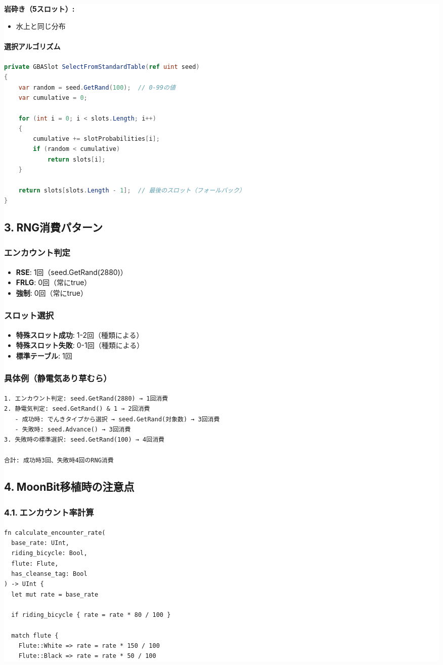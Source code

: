 **岩砕き（5スロット）:**
- 水上と同じ分布

#### 選択アルゴリズム

```csharp
private GBASlot SelectFromStandardTable(ref uint seed)
{
    var random = seed.GetRand(100);  // 0-99の値
    var cumulative = 0;
    
    for (int i = 0; i < slots.Length; i++)
    {
        cumulative += slotProbabilities[i];
        if (random < cumulative)
            return slots[i];
    }
    
    return slots[slots.Length - 1];  // 最後のスロット（フォールバック）
}
```

## 3. RNG消費パターン

### エンカウント判定
- **RSE**: 1回（seed.GetRand(2880)）
- **FRLG**: 0回（常にtrue）
- **強制**: 0回（常にtrue）

### スロット選択
- **特殊スロット成功**: 1-2回（種類による）
- **特殊スロット失敗**: 0-1回（種類による）
- **標準テーブル**: 1回

### 具体例（静電気あり草むら）

```
1. エンカウント判定: seed.GetRand(2880) → 1回消費
2. 静電気判定: seed.GetRand() & 1 → 2回消費
   - 成功時: でんきタイプから選択 → seed.GetRand(対象数) → 3回消費
   - 失敗時: seed.Advance() → 3回消費
3. 失敗時の標準選択: seed.GetRand(100) → 4回消費

合計: 成功時3回、失敗時4回のRNG消費
```

## 4. MoonBit移植時の注意点

### 4.1. エンカウント率計算
```moonbit
fn calculate_encounter_rate(
  base_rate: UInt,
  riding_bicycle: Bool,
  flute: Flute,
  has_cleanse_tag: Bool
) -> UInt {
  let mut rate = base_rate
  
  if riding_bicycle { rate = rate * 80 / 100 }
  
  match flute {
    Flute::White => rate = rate * 150 / 100
    Flute::Black => rate = rate * 50 / 100
```